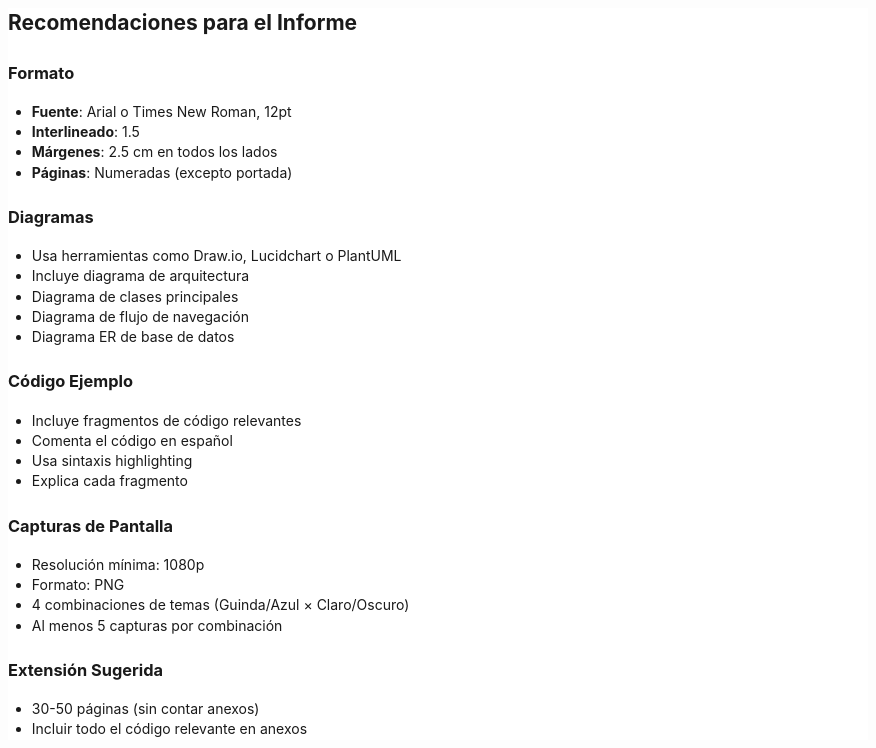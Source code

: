 
## Recomendaciones para el Informe

### Formato
- **Fuente**: Arial o Times New Roman, 12pt
- **Interlineado**: 1.5
- **Márgenes**: 2.5 cm en todos los lados
- **Páginas**: Numeradas (excepto portada)

### Diagramas
- Usa herramientas como Draw.io, Lucidchart o PlantUML
- Incluye diagrama de arquitectura
- Diagrama de clases principales
- Diagrama de flujo de navegación
- Diagrama ER de base de datos

### Código Ejemplo
- Incluye fragmentos de código relevantes
- Comenta el código en español
- Usa sintaxis highlighting
- Explica cada fragmento

### Capturas de Pantalla
- Resolución mínima: 1080p
- Formato: PNG
- 4 combinaciones de temas (Guinda/Azul × Claro/Oscuro)
- Al menos 5 capturas por combinación

### Extensión Sugerida
- 30-50 páginas (sin contar anexos)
- Incluir todo el código relevante en anexos
